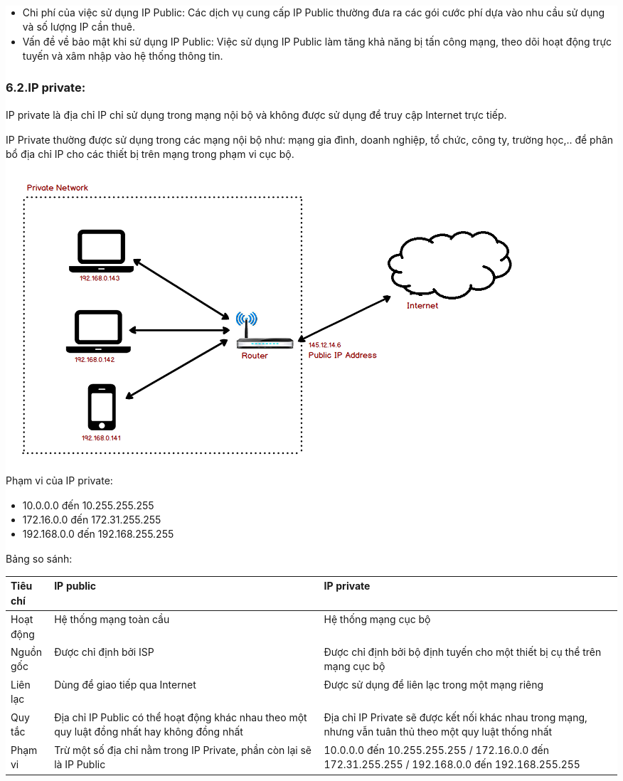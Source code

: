 - Chi phí của việc sử dụng IP Public: Các dịch vụ cung cấp IP Public thường đưa ra các gói cước phí dựa vào nhu cầu sử dụng và số lượng IP cần thuê.
- Vấn đề về bảo mật khi sử dụng IP Public: Việc sử dụng IP Public làm tăng khả năng bị tấn công mạng, theo dõi hoạt động trực tuyến và xâm nhập vào hệ thống thông tin.

### 6.2.IP private:

IP private là địa chỉ IP chỉ sử dụng trong mạng nội bộ và không được sử dụng để truy cập Internet trực tiếp.

IP Private thường được sử dụng trong các mạng nội bộ như: mạng gia đình, doanh nghiệp, tổ chức, công ty, trường học,.. để phân bổ địa chỉ IP cho các thiết bị trên mạng trong phạm vi cục bộ.

![image6](/HoangNH/4.TimhieuIPv4/image/private.png)

Phạm vi của IP private:

- 10.0.0.0 đến 10.255.255.255
- 172.16.0.0 đến 172.31.255.255
- 192.168.0.0 đến 192.168.255.255

Bảng so sánh: 

| Tiêu chí |  IP public | IP private |
|:------|:-----------------|:------|
|Hoạt động| Hệ thống mạng toàn cầu | Hệ thống mạng cục bộ |
|Nguồn gốc | Được chỉ định bởi ISP | Được chỉ định bởi bộ định tuyến cho một thiết bị cụ thể trên mạng cục bộ|
|Liên lạc| Dùng để giao tiếp qua Internet | Được sử dụng để liên lạc trong một mạng riêng|
|Quy tắc | Địa chỉ IP Public có thể hoạt động khác nhau theo một quy luật đồng nhất hay không đồng nhất | Địa chỉ IP Private sẽ được kết nối khác nhau trong mạng, nhưng vẫn tuân thủ theo một quy luật thống nhất |
|Phạm vi| Trừ một số địa chỉ nằm trong IP Private, phần còn lại sẽ là IP Public| 10.0.0.0 đến 10.255.255.255 / 172.16.0.0 đến 172.31.255.255 / 192.168.0.0 đến 192.168.255.255 |
                           